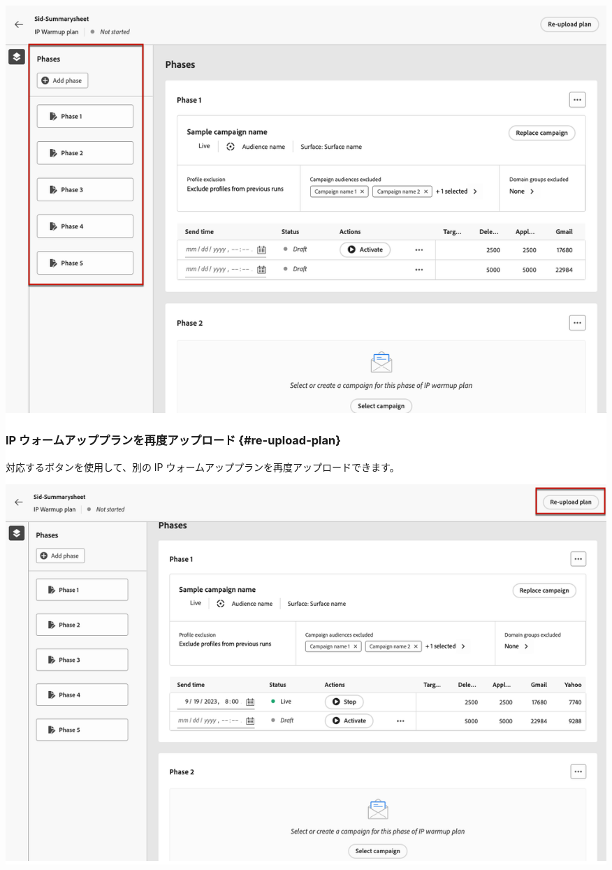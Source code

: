    ![](assets/ip-warmup-plan-phases.png)

### IP ウォームアッププランを再度アップロード {#re-upload-plan}

対応するボタンを使用して、別の IP ウォームアッププランを再度アップロードできます。

![](assets/ip-warmup-re-upload-plan.png)

